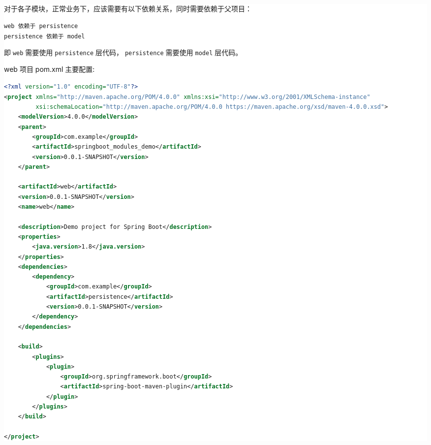 
对于各子模块，正常业务下，应该需要有以下依赖关系，同时需要依赖于父项目：

    web 依赖于 persistence
    persistence 依赖于 model
    
即 `web` 需要使用 `persistence` 层代码， `persistence` 需要使用 `model` 层代码。



web 项目 pom.xml 主要配置:

```xml
<?xml version="1.0" encoding="UTF-8"?>
<project xmlns="http://maven.apache.org/POM/4.0.0" xmlns:xsi="http://www.w3.org/2001/XMLSchema-instance"
         xsi:schemaLocation="http://maven.apache.org/POM/4.0.0 https://maven.apache.org/xsd/maven-4.0.0.xsd">
    <modelVersion>4.0.0</modelVersion>
    <parent>
        <groupId>com.example</groupId>
        <artifactId>springboot_modules_demo</artifactId>
        <version>0.0.1-SNAPSHOT</version>
    </parent>

    <artifactId>web</artifactId>
    <version>0.0.1-SNAPSHOT</version>
    <name>web</name>

    <description>Demo project for Spring Boot</description>
    <properties>
        <java.version>1.8</java.version>
    </properties>
    <dependencies>
        <dependency>
            <groupId>com.example</groupId>
            <artifactId>persistence</artifactId>
            <version>0.0.1-SNAPSHOT</version>
        </dependency>
    </dependencies>

    <build>
        <plugins>
            <plugin>
                <groupId>org.springframework.boot</groupId>
                <artifactId>spring-boot-maven-plugin</artifactId>
            </plugin>
        </plugins>
    </build>

</project>


```
